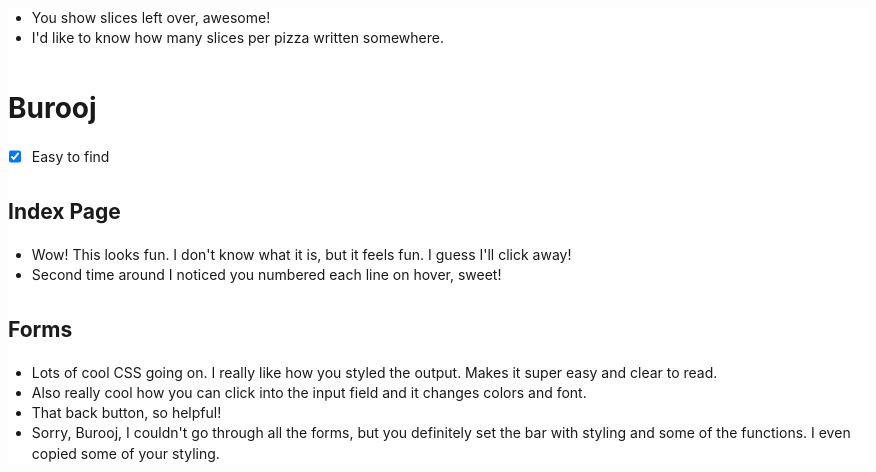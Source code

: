 - You show slices left over, awesome!
- I'd like to know how many slices per pizza written somewhere.
# Burooj
- [x] Easy to find
## Index Page 
- Wow! This looks fun. I don't know what it is, but it feels fun. I guess I'll click away!
- Second time around I noticed you numbered each line on hover, sweet!
## Forms
- Lots of cool CSS going on. I really like how you styled the output. Makes it super easy and clear to read. 
- Also really cool how you can click into the input field and it changes colors and font. 
- That back button, so helpful!
- Sorry, Burooj, I couldn't go through all the forms, but you definitely set the bar with styling and some of the functions. I even copied some of your styling. 














